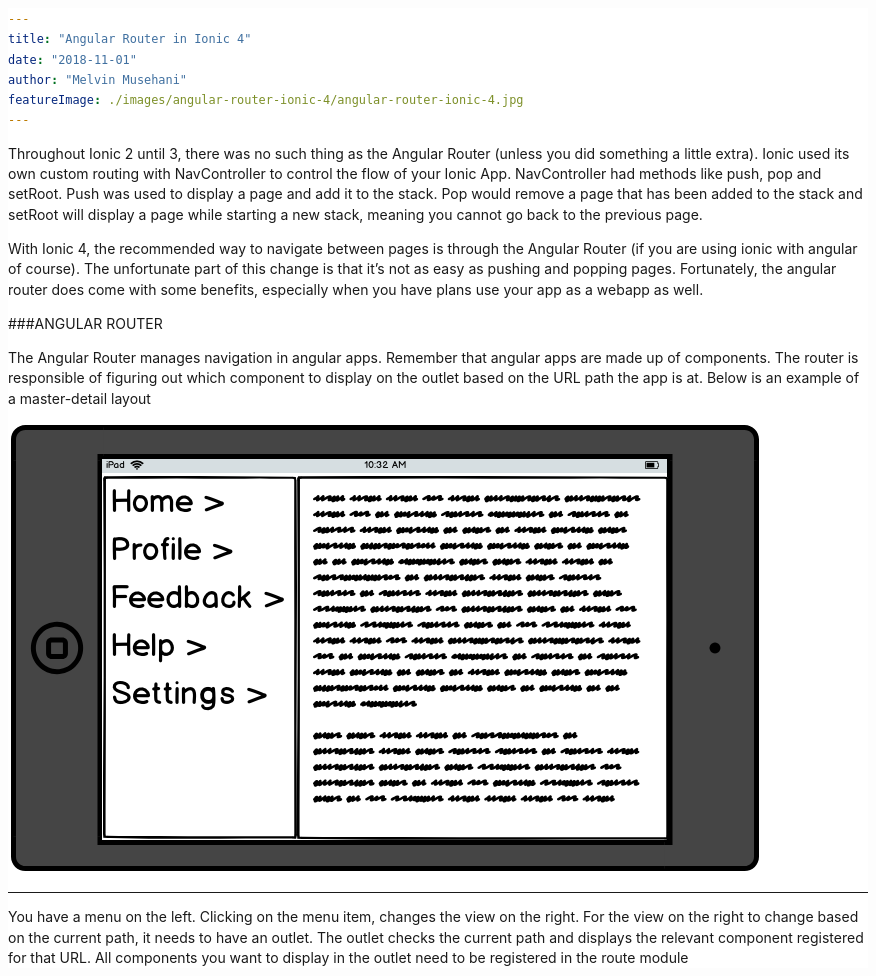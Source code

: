 ```yaml
---
title: "Angular Router in Ionic 4"
date: "2018-11-01"
author: "Melvin Musehani"
featureImage: ./images/angular-router-ionic-4/angular-router-ionic-4.jpg
---
```


Throughout Ionic 2 until 3, there was no such thing as the Angular Router (unless you did something a little extra). Ionic used its own custom routing with NavController to control the flow of your Ionic App. NavController had methods like push, pop and setRoot. Push was used to display a page and add it to the stack. Pop would remove a page that has been added to the stack and setRoot will display a page while starting a new stack, meaning you cannot go back to the previous page.

With Ionic 4, the recommended way to navigate between pages is through the Angular Router (if you are using ionic with angular of course). The unfortunate part of this change is that it’s not as easy as pushing and popping pages. Fortunately, the angular router does come with some benefits, especially when you have plans use your app as a webapp as well.

###ANGULAR ROUTER

The Angular Router manages navigation in angular apps. Remember that angular apps are made up of components. The router is responsible of figuring out which component to display on the outlet based on the URL path the app is at. Below is an example of a master-detail layout

<img src="images/angular-router-ionic-4/master-detail.png" />

---
You have a menu on the left. Clicking on the menu item, changes the view on the right. For the view on the right to change based on the current path, it needs to have an outlet. The outlet checks the current path and displays the relevant component registered for that URL. All components you want to display in the outlet need to be registered in the route module
